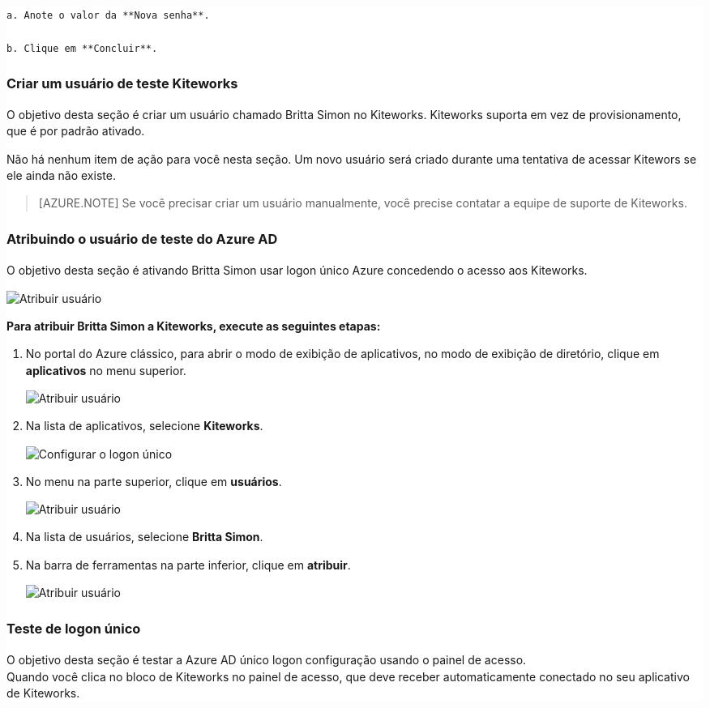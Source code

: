     a. Anote o valor da **Nova senha**.

    b. Clique em **Concluir**.   

  
 
### <a name="creating-a-kiteworks-test-user"></a>Criar um usuário de teste Kiteworks

O objetivo desta seção é criar um usuário chamado Britta Simon no Kiteworks.
Kiteworks suporta em vez de provisionamento, que é por padrão ativado.

Não há nenhum item de ação para você nesta seção.
Um novo usuário será criado durante uma tentativa de acessar Kitewors se ele ainda não existe.

> [AZURE.NOTE] Se você precisar criar um usuário manualmente, você precise contatar a equipe de suporte de Kiteworks.


### <a name="assigning-the-azure-ad-test-user"></a>Atribuindo o usuário de teste do Azure AD

O objetivo desta seção é ativando Britta Simon usar logon único Azure concedendo o acesso aos Kiteworks.

![Atribuir usuário][200] 

**Para atribuir Britta Simon a Kiteworks, execute as seguintes etapas:**

1. No portal do Azure clássico, para abrir o modo de exibição de aplicativos, no modo de exibição de diretório, clique em **aplicativos** no menu superior.

    ![Atribuir usuário][201] 

2. Na lista de aplicativos, selecione **Kiteworks**.

    ![Configurar o logon único](./media/active-directory-saas-kiteworks-tutorial/tutorial_kiteworks_50.png) 

1. No menu na parte superior, clique em **usuários**.

    ![Atribuir usuário][203] 

1. Na lista de usuários, selecione **Britta Simon**.

2. Na barra de ferramentas na parte inferior, clique em **atribuir**.

    ![Atribuir usuário][205]



### <a name="testing-single-sign-on"></a>Teste de logon único

O objetivo desta seção é testar a Azure AD único logon configuração usando o painel de acesso.  
Quando você clica no bloco de Kiteworks no painel de acesso, que deve receber automaticamente conectado no seu aplicativo de Kiteworks.



[1]: ./media/active-directory-saas-kiteworks-tutorial/tutorial_general_01.png
[2]: ./media/active-directory-saas-kiteworks-tutorial/tutorial_general_02.png
[3]: ./media/active-directory-saas-kiteworks-tutorial/tutorial_general_03.png
[4]: ./media/active-directory-saas-kiteworks-tutorial/tutorial_general_04.png
[6]: ./media/active-directory-saas-kiteworks-tutorial/tutorial_general_05.png
[10]: ./media/active-directory-saas-kiteworks-tutorial/tutorial_general_06.png
[11]: ./media/active-directory-saas-kiteworks-tutorial/tutorial_general_07.png
[20]: ./media/active-directory-saas-kiteworks-tutorial/tutorial_general_100.png
[200]: ./media/active-directory-saas-kiteworks-tutorial/tutorial_general_200.png
[201]: ./media/active-directory-saas-kiteworks-tutorial/tutorial_general_201.png
[203]: ./media/active-directory-saas-kiteworks-tutorial/tutorial_general_203.png
[204]: ./media/active-directory-saas-kiteworks-tutorial/tutorial_general_204.png
[205]: ./media/active-directory-saas-kiteworks-tutorial/tutorial_general_205.png